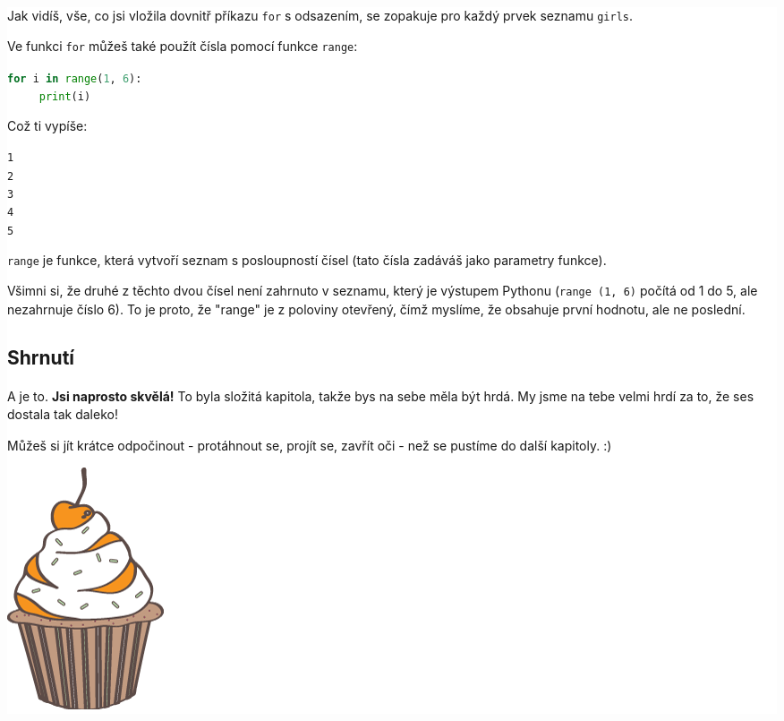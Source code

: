 Jak vidíš, vše, co jsi vložila dovnitř příkazu `for` s odsazením, se zopakuje pro každý prvek seznamu `girls`.

Ve funkci `for` můžeš také použít čísla pomocí funkce `range`:

```python
for i in range(1, 6):
     print(i)
```

Což ti vypíše:

```
1
2
3
4
5
```

`range` je funkce, která vytvoří seznam s posloupností čísel (tato čísla zadáváš jako parametry funkce).

Všimni si, že druhé z těchto dvou čísel není zahrnuto v seznamu, který je výstupem Pythonu (`range (1, 6)` počítá od 1 do 5, ale nezahrnuje číslo 6). To je proto, že "range" je z poloviny otevřený, čímž myslíme, že obsahuje první hodnotu, ale ne poslední.

## Shrnutí

A je to. **Jsi naprosto skvělá!** To byla složitá kapitola, takže bys na sebe měla být hrdá. My jsme na tebe velmi hrdí za to, že ses dostala tak daleko!

Můžeš si jít krátce odpočinout - protáhnout se, projít se, zavřít oči - než se pustíme do další kapitoly. :)

![Hrnek][3]

 [3]: images/cupcake.png


 [1]: ../intro_to_command_line/README.md
 [2]: ../code_editor/README.md